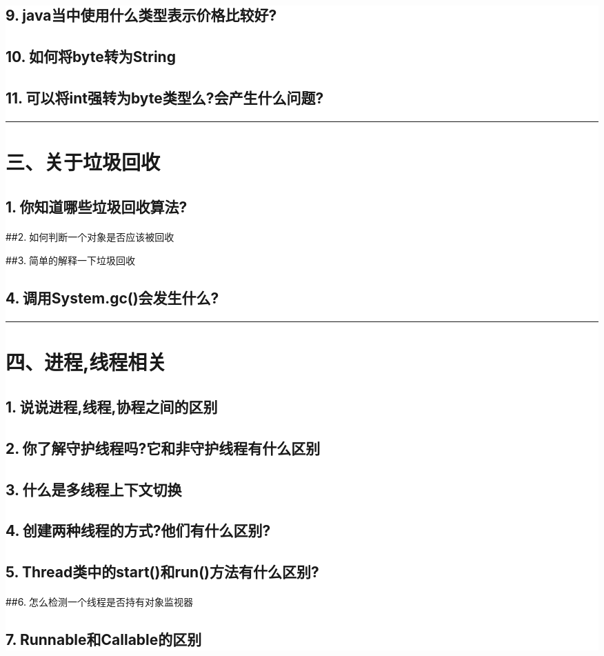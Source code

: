 

## 9. java当中使用什么类型表示价格比较好?


## 10. 如何将byte转为String



## 11. 可以将int强转为byte类型么?会产生什么问题?

----------

# 三、关于垃圾回收

## 1. 你知道哪些垃圾回收算法?


##2. 如何判断一个对象是否应该被回收


##3. 简单的解释一下垃圾回收



## 4. 调用System.gc()会发生什么?

----------


# 四、进程,线程相关
## 1. 说说进程,线程,协程之间的区别


## 2. 你了解守护线程吗?它和非守护线程有什么区别

## 3. 什么是多线程上下文切换


## 4. 创建两种线程的方式?他们有什么区别?


## 5. Thread类中的start()和run()方法有什么区别?


##6. 怎么检测一个线程是否持有对象监视器


## 7. Runnable和Callable的区别
